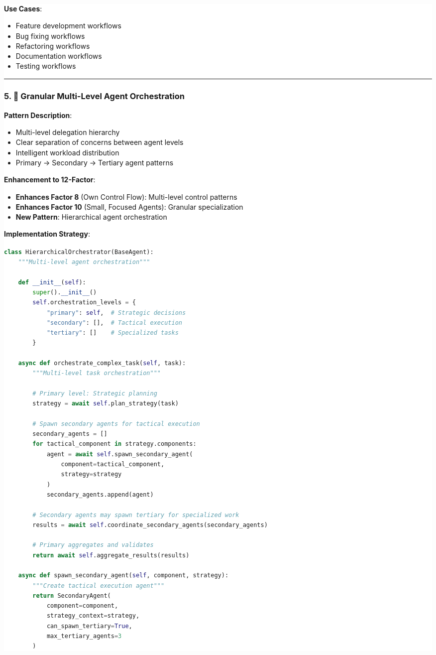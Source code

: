 **Use Cases**:
- Feature development workflows
- Bug fixing workflows
- Refactoring workflows
- Documentation workflows
- Testing workflows

---

### 5. 🔀 **Granular Multi-Level Agent Orchestration**

**Pattern Description**:
- Multi-level delegation hierarchy
- Clear separation of concerns between agent levels
- Intelligent workload distribution
- Primary → Secondary → Tertiary agent patterns

**Enhancement to 12-Factor**:
- **Enhances Factor 8** (Own Control Flow): Multi-level control patterns
- **Enhances Factor 10** (Small, Focused Agents): Granular specialization
- **New Pattern**: Hierarchical agent orchestration

**Implementation Strategy**:
```python
class HierarchicalOrchestrator(BaseAgent):
    """Multi-level agent orchestration"""
    
    def __init__(self):
        super().__init__()
        self.orchestration_levels = {
            "primary": self,  # Strategic decisions
            "secondary": [],  # Tactical execution
            "tertiary": []    # Specialized tasks
        }
        
    async def orchestrate_complex_task(self, task):
        """Multi-level task orchestration"""
        
        # Primary level: Strategic planning
        strategy = await self.plan_strategy(task)
        
        # Spawn secondary agents for tactical execution
        secondary_agents = []
        for tactical_component in strategy.components:
            agent = await self.spawn_secondary_agent(
                component=tactical_component,
                strategy=strategy
            )
            secondary_agents.append(agent)
            
        # Secondary agents may spawn tertiary for specialized work
        results = await self.coordinate_secondary_agents(secondary_agents)
        
        # Primary aggregates and validates
        return await self.aggregate_results(results)
        
    async def spawn_secondary_agent(self, component, strategy):
        """Create tactical execution agent"""
        return SecondaryAgent(
            component=component,
            strategy_context=strategy,
            can_spawn_tertiary=True,
            max_tertiary_agents=3
        )
```
